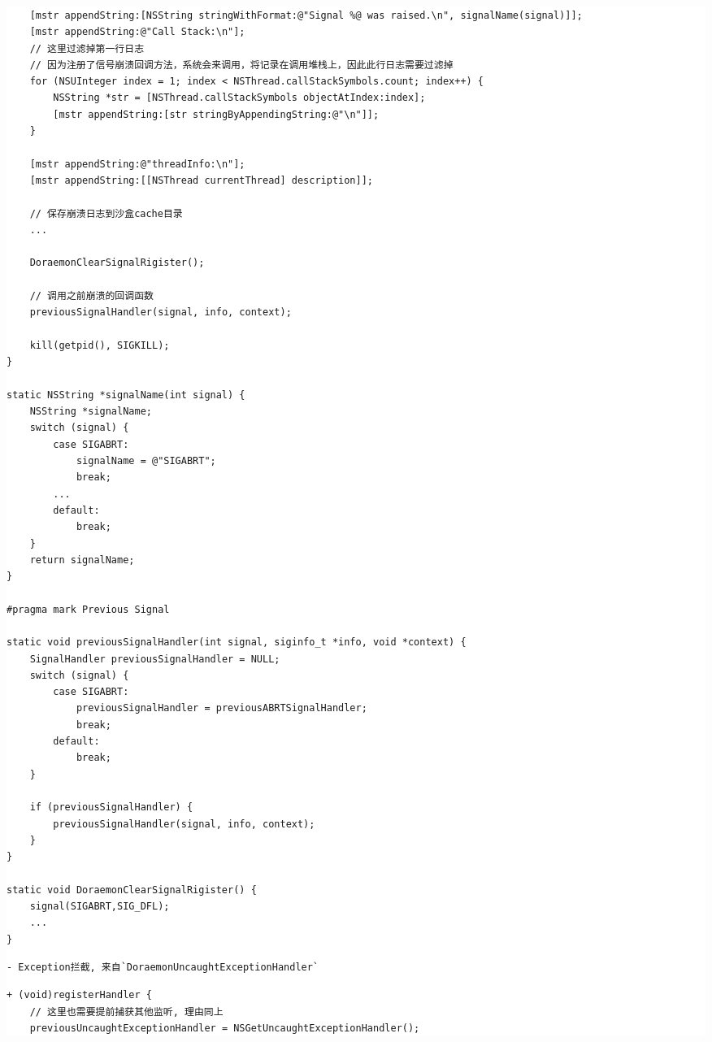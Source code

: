 ```
    [mstr appendString:[NSString stringWithFormat:@"Signal %@ was raised.\n", signalName(signal)]];
    [mstr appendString:@"Call Stack:\n"];
    // 这里过滤掉第一行日志
    // 因为注册了信号崩溃回调方法，系统会来调用，将记录在调用堆栈上，因此此行日志需要过滤掉
    for (NSUInteger index = 1; index < NSThread.callStackSymbols.count; index++) {
        NSString *str = [NSThread.callStackSymbols objectAtIndex:index];
        [mstr appendString:[str stringByAppendingString:@"\n"]];
    }
    
    [mstr appendString:@"threadInfo:\n"];
    [mstr appendString:[[NSThread currentThread] description]];
    
    // 保存崩溃日志到沙盒cache目录
    ...
    
    DoraemonClearSignalRigister();
    
    // 调用之前崩溃的回调函数
    previousSignalHandler(signal, info, context);
    
    kill(getpid(), SIGKILL);
}

static NSString *signalName(int signal) {
    NSString *signalName;
    switch (signal) {
        case SIGABRT:
            signalName = @"SIGABRT";
            break;
        ...
        default:
            break;
    }
    return signalName;
}

#pragma mark Previous Signal

static void previousSignalHandler(int signal, siginfo_t *info, void *context) {
    SignalHandler previousSignalHandler = NULL;
    switch (signal) {
        case SIGABRT:
            previousSignalHandler = previousABRTSignalHandler;
            break;
        default:
            break;
    }
    
    if (previousSignalHandler) {
        previousSignalHandler(signal, info, context);
    }
}

static void DoraemonClearSignalRigister() {
    signal(SIGABRT,SIG_DFL);
    ...
}
```
    - Exception拦截, 来自`DoraemonUncaughtExceptionHandler`
```
+ (void)registerHandler {
    // 这里也需要提前捕获其他监听, 理由同上
    previousUncaughtExceptionHandler = NSGetUncaughtExceptionHandler();
```